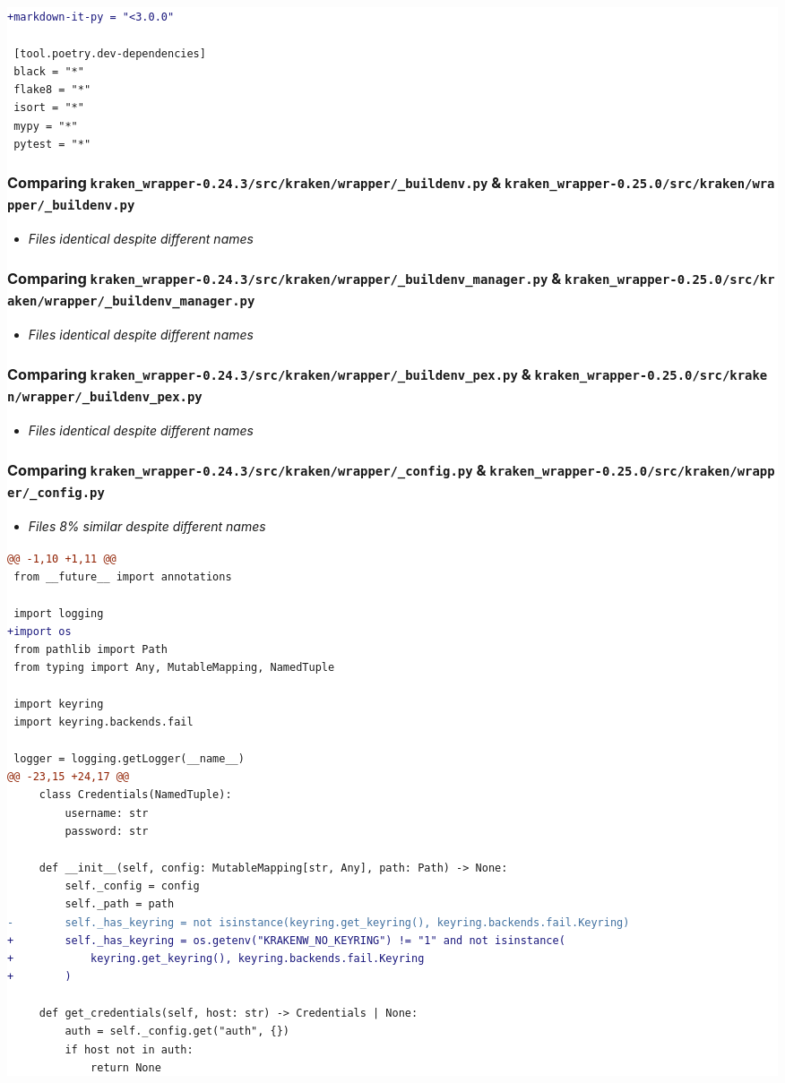 ```diff
+markdown-it-py = "<3.0.0"
 
 [tool.poetry.dev-dependencies]
 black = "*"
 flake8 = "*"
 isort = "*"
 mypy = "*"
 pytest = "*"
```

### Comparing `kraken_wrapper-0.24.3/src/kraken/wrapper/_buildenv.py` & `kraken_wrapper-0.25.0/src/kraken/wrapper/_buildenv.py`

 * *Files identical despite different names*

### Comparing `kraken_wrapper-0.24.3/src/kraken/wrapper/_buildenv_manager.py` & `kraken_wrapper-0.25.0/src/kraken/wrapper/_buildenv_manager.py`

 * *Files identical despite different names*

### Comparing `kraken_wrapper-0.24.3/src/kraken/wrapper/_buildenv_pex.py` & `kraken_wrapper-0.25.0/src/kraken/wrapper/_buildenv_pex.py`

 * *Files identical despite different names*

### Comparing `kraken_wrapper-0.24.3/src/kraken/wrapper/_config.py` & `kraken_wrapper-0.25.0/src/kraken/wrapper/_config.py`

 * *Files 8% similar despite different names*

```diff
@@ -1,10 +1,11 @@
 from __future__ import annotations
 
 import logging
+import os
 from pathlib import Path
 from typing import Any, MutableMapping, NamedTuple
 
 import keyring
 import keyring.backends.fail
 
 logger = logging.getLogger(__name__)
@@ -23,15 +24,17 @@
     class Credentials(NamedTuple):
         username: str
         password: str
 
     def __init__(self, config: MutableMapping[str, Any], path: Path) -> None:
         self._config = config
         self._path = path
-        self._has_keyring = not isinstance(keyring.get_keyring(), keyring.backends.fail.Keyring)
+        self._has_keyring = os.getenv("KRAKENW_NO_KEYRING") != "1" and not isinstance(
+            keyring.get_keyring(), keyring.backends.fail.Keyring
+        )
 
     def get_credentials(self, host: str) -> Credentials | None:
         auth = self._config.get("auth", {})
         if host not in auth:
             return None
```